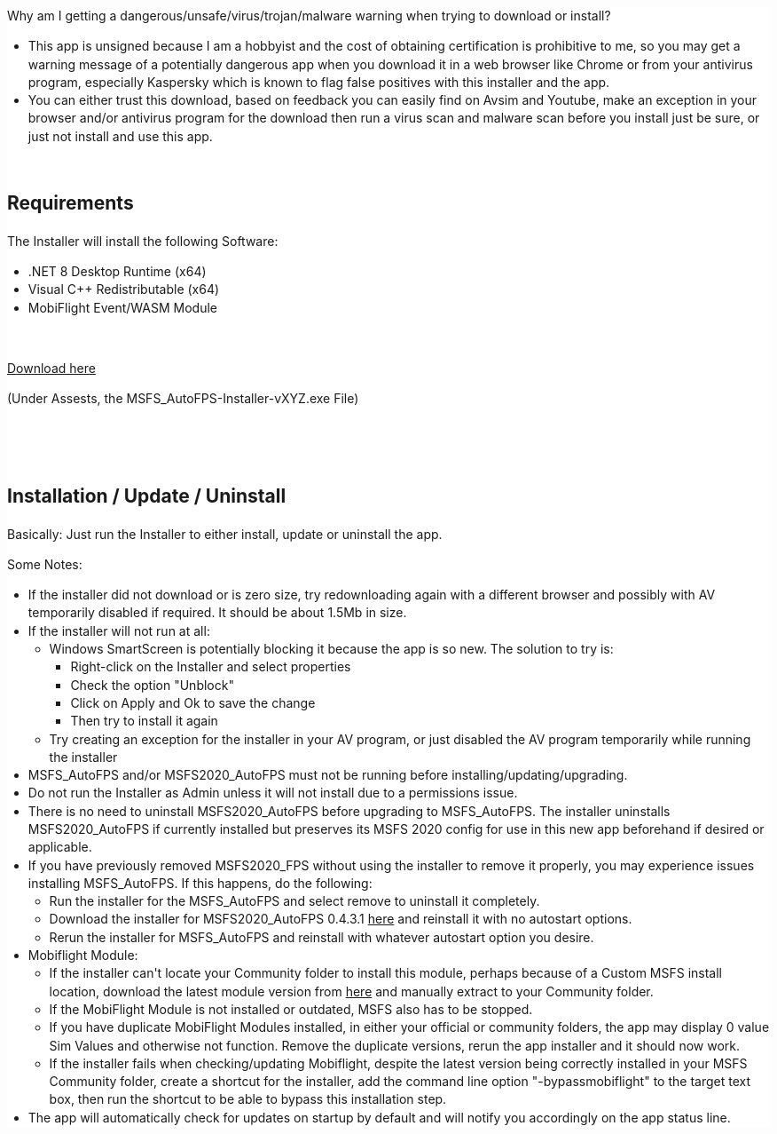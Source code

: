 Why am I getting a dangerous/unsafe/virus/trojan/malware warning when trying to download or install?
- This app is unsigned because I am a hobbyist and the cost of obtaining certification is prohibitive to me, so you may get a warning message of a potentially dangerous app when you download it in a web browser like Chrome or from your antivirus program, especially Kaspersky which is known to flag false positives with this installer and the app.
- You can either trust this download, based on feedback you can easily find on Avsim and Youtube, make an exception in your browser and/or antivirus program for the download then run a virus scan and malware scan before you install just be sure, or just not install and use this app.<br/><br/>

## Requirements

The Installer will install the following Software:
- .NET 8 Desktop Runtime (x64)
- Visual C++ Redistributable (x64)
- MobiFlight Event/WASM Module

<br/>

[Download here](https://github.com/ResetXPDR/MSFS_AutoFPS/releases/latest)

(Under Assests, the MSFS_AutoFPS-Installer-vXYZ.exe File)

<br/><br/>

## Installation / Update / Uninstall
Basically: Just run the Installer to either install, update or uninstall the app.<br/>

Some Notes:
- If the installer did not download or is zero size, try redownloading again with a different browser and possibly with AV temporarily disabled if required. It should be about 1.5Mb in size. 
- If the installer will not run at all:
  - Windows SmartScreen is potentially blocking it because the app is so new. The solution to try is:
    - Right-click on the Installer and select properties
    - Check the option "Unblock"
    - Click on Apply and Ok to save the change
    - Then try to install it again
  - Try creating an exception for the installer in your AV program, or just disabled the AV program temporarily while running the installer
- MSFS_AutoFPS and/or MSFS2020_AutoFPS must not be running before installing/updating/upgrading.
- Do not run the Installer as Admin unless it will not install due to a permissions issue.
- There is no need to uninstall MSFS2020_AutoFPS before upgrading to MSFS_AutoFPS. The installer uninstalls MSFS2020_AutoFPS if currently installed but preserves its MSFS 2020 config for use in this new app beforehand if desired or applicable.
- If you have previously removed MSFS2020_FPS without using the installer to remove it properly, you may experience issues installing MSFS_AutoFPS. If this happens, do the following:
  - Run the installer for the MSFS_AutoFPS and select remove to uninstall it completely.
  - Download the installer for MSFS2020_AutoFPS 0.4.3.1 [here](https://github.com/ResetXPDR/MSFS2020_AutoFPS/releases/download/v0.4.3.1/MSFS_AutoFPS-installer-v0.4.3.1.exe) and reinstall it with no autostart options.
  - Rerun the installer for MSFS_AutoFPS and reinstall with whatever autostart option you desire. 
- Mobiflight Module:
  - If the installer can't locate your Community folder to install this module, perhaps because of a Custom MSFS install location, download the latest module version from [here](https://github.com/MobiFlight/MobiFlight-WASM-Module/releases) and manually extract to your Community folder.
  - If the MobiFlight Module is not installed or outdated, MSFS also has to be stopped.
  - If you have duplicate MobiFlight Modules installed, in either your official or community folders, the app may display 0 value Sim Values and otherwise not function. Remove the duplicate versions, rerun the app installer and it should now work.
  - If the installer fails when checking/updating Mobiflight, despite the latest version being correctly installed in your MSFS Community folder, create a shortcut for the installer, add the command line option "-bypassmobiflight" to the target text box, then run the shortcut to be able to bypass this installation step.
- The app will automatically check for updates on startup by default and will notify you accordingly on the app status line.